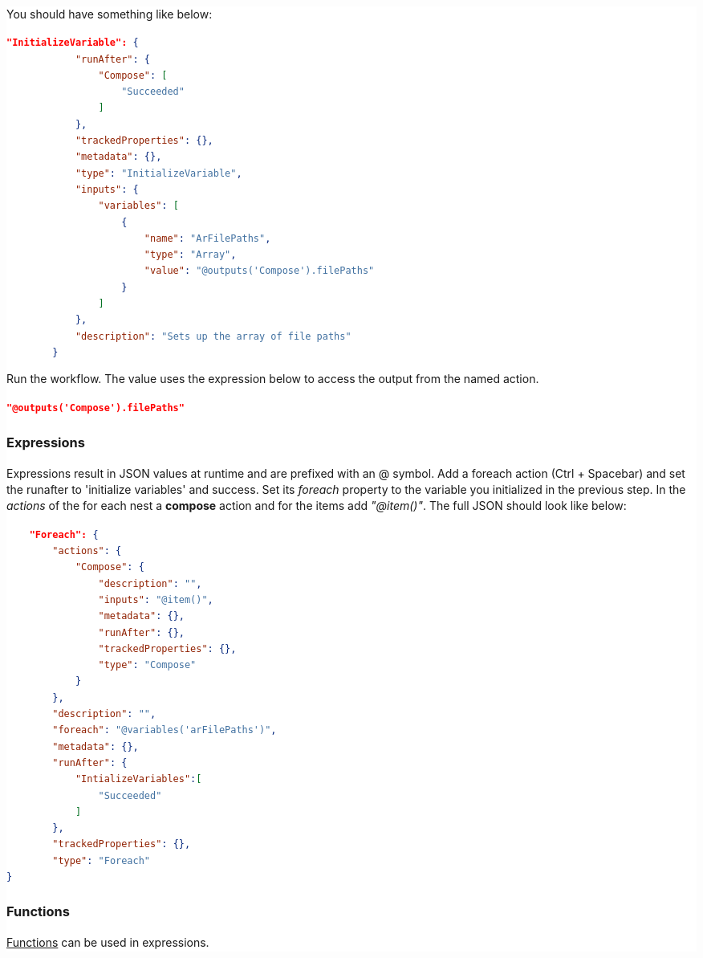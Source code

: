 You should have something like below:
```json
"InitializeVariable": {
            "runAfter": {
                "Compose": [
                    "Succeeded"
                ]
            },
            "trackedProperties": {},
            "metadata": {},
            "type": "InitializeVariable",
            "inputs": {
                "variables": [
                    {
                        "name": "ArFilePaths",
                        "type": "Array",
                        "value": "@outputs('Compose').filePaths"
                    }
                ]
            },
            "description": "Sets up the array of file paths"
        }
```
Run the workflow. The value uses the expression below to access the output from the named action.
```json
"@outputs('Compose').filePaths"
```
### Expressions
Expressions result in JSON values at runtime and are prefixed with an @ symbol. Add a foreach action (Ctrl + Spacebar) and set the runafter to 'initialize variables' and success. Set its _foreach_ property to the variable you initialized in the previous step. In the _actions_ of the for each nest a __compose__ action and for the items add _"@item()"_. The full JSON should look like below:
```json
    "Foreach": {
        "actions": {
            "Compose": {
                "description": "",
                "inputs": "@item()",
                "metadata": {},
                "runAfter": {},
                "trackedProperties": {},
                "type": "Compose"
            }
        },
        "description": "",
        "foreach": "@variables('arFilePaths')",
        "metadata": {},
        "runAfter": {
            "IntializeVariables":[
                "Succeeded"
            ]
        },
        "trackedProperties": {},
        "type": "Foreach"
}
```
### Functions
[Functions](https://docs.microsoft.com/en-us/azure/logic-apps/workflow-definition-language-functions-reference#item) can be used in expressions. 
